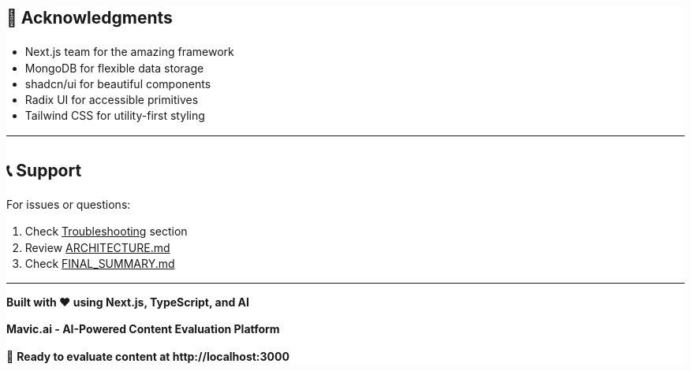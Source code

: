 
## 🙏 Acknowledgments

- Next.js team for the amazing framework
- MongoDB for flexible data storage
- shadcn/ui for beautiful components
- Radix UI for accessible primitives
- Tailwind CSS for utility-first styling

---

## 📞 Support

For issues or questions:
1. Check [Troubleshooting](#-troubleshooting) section
2. Review [ARCHITECTURE.md](./ARCHITECTURE.md)
3. Check [FINAL_SUMMARY.md](./FINAL_SUMMARY.md)

---

**Built with ❤️ using Next.js, TypeScript, and AI**

**Mavic.ai - AI-Powered Content Evaluation Platform**

🚀 **Ready to evaluate content at http://localhost:3000**

